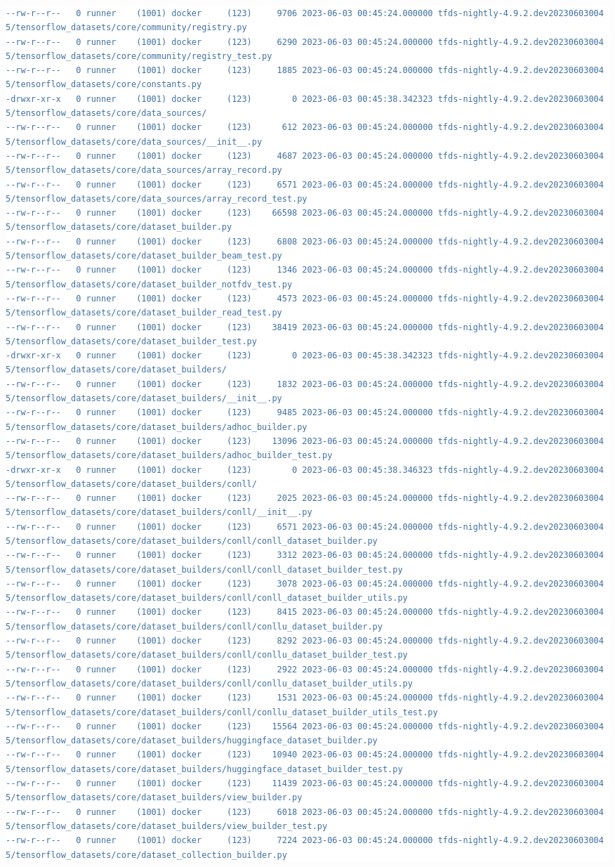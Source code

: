 ```diff
--rw-r--r--   0 runner    (1001) docker     (123)     9706 2023-06-03 00:45:24.000000 tfds-nightly-4.9.2.dev202306030045/tensorflow_datasets/core/community/registry.py
--rw-r--r--   0 runner    (1001) docker     (123)     6290 2023-06-03 00:45:24.000000 tfds-nightly-4.9.2.dev202306030045/tensorflow_datasets/core/community/registry_test.py
--rw-r--r--   0 runner    (1001) docker     (123)     1885 2023-06-03 00:45:24.000000 tfds-nightly-4.9.2.dev202306030045/tensorflow_datasets/core/constants.py
-drwxr-xr-x   0 runner    (1001) docker     (123)        0 2023-06-03 00:45:38.342323 tfds-nightly-4.9.2.dev202306030045/tensorflow_datasets/core/data_sources/
--rw-r--r--   0 runner    (1001) docker     (123)      612 2023-06-03 00:45:24.000000 tfds-nightly-4.9.2.dev202306030045/tensorflow_datasets/core/data_sources/__init__.py
--rw-r--r--   0 runner    (1001) docker     (123)     4687 2023-06-03 00:45:24.000000 tfds-nightly-4.9.2.dev202306030045/tensorflow_datasets/core/data_sources/array_record.py
--rw-r--r--   0 runner    (1001) docker     (123)     6571 2023-06-03 00:45:24.000000 tfds-nightly-4.9.2.dev202306030045/tensorflow_datasets/core/data_sources/array_record_test.py
--rw-r--r--   0 runner    (1001) docker     (123)    66598 2023-06-03 00:45:24.000000 tfds-nightly-4.9.2.dev202306030045/tensorflow_datasets/core/dataset_builder.py
--rw-r--r--   0 runner    (1001) docker     (123)     6808 2023-06-03 00:45:24.000000 tfds-nightly-4.9.2.dev202306030045/tensorflow_datasets/core/dataset_builder_beam_test.py
--rw-r--r--   0 runner    (1001) docker     (123)     1346 2023-06-03 00:45:24.000000 tfds-nightly-4.9.2.dev202306030045/tensorflow_datasets/core/dataset_builder_notfdv_test.py
--rw-r--r--   0 runner    (1001) docker     (123)     4573 2023-06-03 00:45:24.000000 tfds-nightly-4.9.2.dev202306030045/tensorflow_datasets/core/dataset_builder_read_test.py
--rw-r--r--   0 runner    (1001) docker     (123)    38419 2023-06-03 00:45:24.000000 tfds-nightly-4.9.2.dev202306030045/tensorflow_datasets/core/dataset_builder_test.py
-drwxr-xr-x   0 runner    (1001) docker     (123)        0 2023-06-03 00:45:38.342323 tfds-nightly-4.9.2.dev202306030045/tensorflow_datasets/core/dataset_builders/
--rw-r--r--   0 runner    (1001) docker     (123)     1832 2023-06-03 00:45:24.000000 tfds-nightly-4.9.2.dev202306030045/tensorflow_datasets/core/dataset_builders/__init__.py
--rw-r--r--   0 runner    (1001) docker     (123)     9485 2023-06-03 00:45:24.000000 tfds-nightly-4.9.2.dev202306030045/tensorflow_datasets/core/dataset_builders/adhoc_builder.py
--rw-r--r--   0 runner    (1001) docker     (123)    13096 2023-06-03 00:45:24.000000 tfds-nightly-4.9.2.dev202306030045/tensorflow_datasets/core/dataset_builders/adhoc_builder_test.py
-drwxr-xr-x   0 runner    (1001) docker     (123)        0 2023-06-03 00:45:38.346323 tfds-nightly-4.9.2.dev202306030045/tensorflow_datasets/core/dataset_builders/conll/
--rw-r--r--   0 runner    (1001) docker     (123)     2025 2023-06-03 00:45:24.000000 tfds-nightly-4.9.2.dev202306030045/tensorflow_datasets/core/dataset_builders/conll/__init__.py
--rw-r--r--   0 runner    (1001) docker     (123)     6571 2023-06-03 00:45:24.000000 tfds-nightly-4.9.2.dev202306030045/tensorflow_datasets/core/dataset_builders/conll/conll_dataset_builder.py
--rw-r--r--   0 runner    (1001) docker     (123)     3312 2023-06-03 00:45:24.000000 tfds-nightly-4.9.2.dev202306030045/tensorflow_datasets/core/dataset_builders/conll/conll_dataset_builder_test.py
--rw-r--r--   0 runner    (1001) docker     (123)     3078 2023-06-03 00:45:24.000000 tfds-nightly-4.9.2.dev202306030045/tensorflow_datasets/core/dataset_builders/conll/conll_dataset_builder_utils.py
--rw-r--r--   0 runner    (1001) docker     (123)     8415 2023-06-03 00:45:24.000000 tfds-nightly-4.9.2.dev202306030045/tensorflow_datasets/core/dataset_builders/conll/conllu_dataset_builder.py
--rw-r--r--   0 runner    (1001) docker     (123)     8292 2023-06-03 00:45:24.000000 tfds-nightly-4.9.2.dev202306030045/tensorflow_datasets/core/dataset_builders/conll/conllu_dataset_builder_test.py
--rw-r--r--   0 runner    (1001) docker     (123)     2922 2023-06-03 00:45:24.000000 tfds-nightly-4.9.2.dev202306030045/tensorflow_datasets/core/dataset_builders/conll/conllu_dataset_builder_utils.py
--rw-r--r--   0 runner    (1001) docker     (123)     1531 2023-06-03 00:45:24.000000 tfds-nightly-4.9.2.dev202306030045/tensorflow_datasets/core/dataset_builders/conll/conllu_dataset_builder_utils_test.py
--rw-r--r--   0 runner    (1001) docker     (123)    15564 2023-06-03 00:45:24.000000 tfds-nightly-4.9.2.dev202306030045/tensorflow_datasets/core/dataset_builders/huggingface_dataset_builder.py
--rw-r--r--   0 runner    (1001) docker     (123)    10940 2023-06-03 00:45:24.000000 tfds-nightly-4.9.2.dev202306030045/tensorflow_datasets/core/dataset_builders/huggingface_dataset_builder_test.py
--rw-r--r--   0 runner    (1001) docker     (123)    11439 2023-06-03 00:45:24.000000 tfds-nightly-4.9.2.dev202306030045/tensorflow_datasets/core/dataset_builders/view_builder.py
--rw-r--r--   0 runner    (1001) docker     (123)     6018 2023-06-03 00:45:24.000000 tfds-nightly-4.9.2.dev202306030045/tensorflow_datasets/core/dataset_builders/view_builder_test.py
--rw-r--r--   0 runner    (1001) docker     (123)     7224 2023-06-03 00:45:24.000000 tfds-nightly-4.9.2.dev202306030045/tensorflow_datasets/core/dataset_collection_builder.py
```